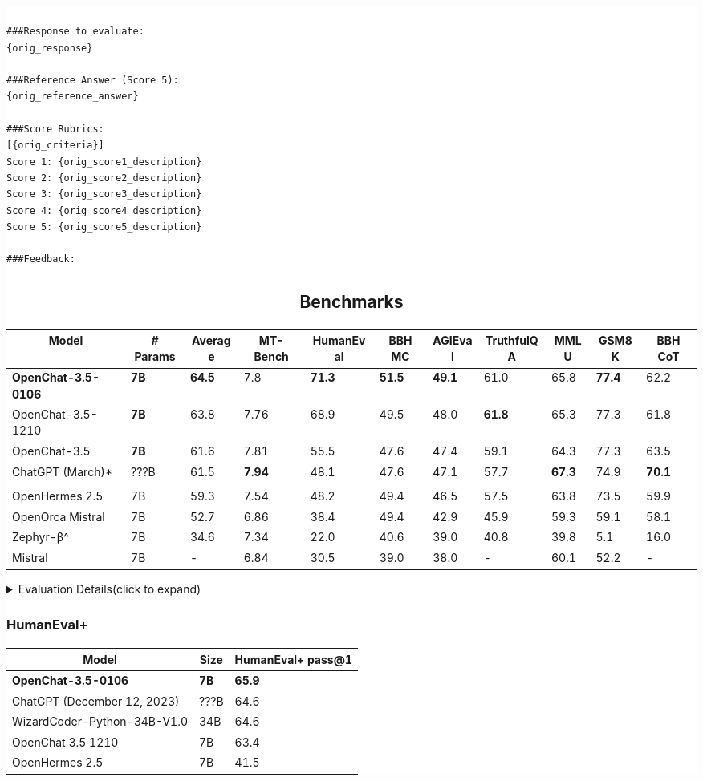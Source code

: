 ```

###Response to evaluate:
{orig_response}

###Reference Answer (Score 5):
{orig_reference_answer}

###Score Rubrics:
[{orig_criteria}]
Score 1: {orig_score1_description}
Score 2: {orig_score2_description}
Score 3: {orig_score3_description}
Score 4: {orig_score4_description}
Score 5: {orig_score5_description}

###Feedback:
```
<div align="center">
<h2> Benchmarks </h2>
</div>

| Model                 | # Params | Average  | MT-Bench | HumanEval | BBH MC   | AGIEval  | TruthfulQA | MMLU     | GSM8K    | BBH CoT  |
|-----------------------|----------|----------|----------|-----------|----------|----------|------------|----------|----------|----------|
| **OpenChat-3.5-0106** | **7B**   | **64.5** | 7.8      | **71.3**  | **51.5** | **49.1** | 61.0       | 65.8     | **77.4** | 62.2     |
| OpenChat-3.5-1210     | **7B**   | 63.8     | 7.76     | 68.9      | 49.5     | 48.0     | **61.8**   | 65.3     | 77.3     | 61.8     |
| OpenChat-3.5          | **7B**   | 61.6     | 7.81     | 55.5      | 47.6     | 47.4     | 59.1       | 64.3     | 77.3     | 63.5     |
| ChatGPT (March)*      | ???B     | 61.5     | **7.94** | 48.1      | 47.6     | 47.1     | 57.7       | **67.3** | 74.9     | **70.1** |
|                       |          |          |          |           |          |          |            |          |          |          |
| OpenHermes 2.5        | 7B       | 59.3     | 7.54     | 48.2      | 49.4     | 46.5     | 57.5       | 63.8     | 73.5     | 59.9     |
| OpenOrca Mistral      | 7B       | 52.7     | 6.86     | 38.4      | 49.4     | 42.9     | 45.9       | 59.3     | 59.1     | 58.1     |
| Zephyr-β^             | 7B       | 34.6     | 7.34     | 22.0      | 40.6     | 39.0     | 40.8       | 39.8     | 5.1      | 16.0     |
| Mistral               | 7B       | -        | 6.84     | 30.5      | 39.0     | 38.0     | -          | 60.1     | 52.2     | -        |

<details><summary>Evaluation Details(click to expand)</summary></details>
<div>
<h3>HumanEval+</h3>
</div>

| Model                       | Size   | HumanEval+ pass@1 |
|-----------------------------|--------|-------------------|
| **OpenChat-3.5-0106**       | **7B** | **65.9**          |
| ChatGPT (December 12, 2023) | ???B   | 64.6              |
| WizardCoder-Python-34B-V1.0 | 34B    | 64.6              |
| OpenChat 3.5 1210           | 7B     | 63.4              |
| OpenHermes 2.5              | 7B     | 41.5              |
